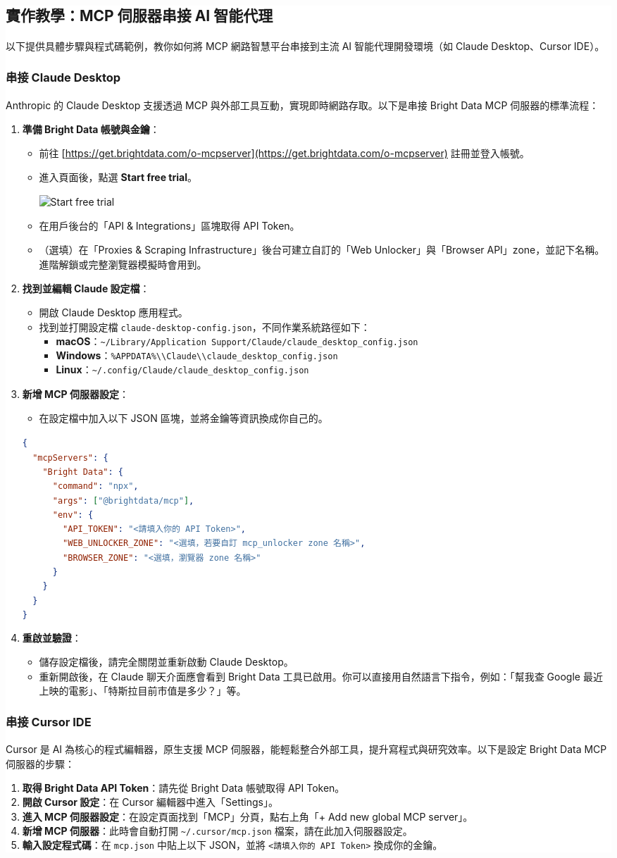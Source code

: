 ## 實作教學：MCP 伺服器串接 AI 智能代理

以下提供具體步驟與程式碼範例，教你如何將 MCP 網路智慧平台串接到主流 AI 智能代理開發環境（如 Claude Desktop、Cursor IDE）。

### 串接 Claude Desktop

Anthropic 的 Claude Desktop 支援透過 MCP 與外部工具互動，實現即時網路存取。以下是串接 Bright Data MCP 伺服器的標準流程：

1. **準備 Bright Data 帳號與金鑰**：

   - 前往 [https://get.brightdata.com/o-mcpserver](https://get.brightdata.com/o-mcpserver) 註冊並登入帳號。
   - 進入頁面後，點選 **Start free trial**。

     ![Start free trial](https://picdn.youdianzhishi.com/images/1755930984954.png)

   - 在用戶後台的「API & Integrations」區塊取得 API Token。
   - （選填）在「Proxies & Scraping Infrastructure」後台可建立自訂的「Web Unlocker」與「Browser API」zone，並記下名稱。進階解鎖或完整瀏覽器模擬時會用到。

2. **找到並編輯 Claude 設定檔**：

   - 開啟 Claude Desktop 應用程式。
   - 找到並打開設定檔 `claude-desktop-config.json`，不同作業系統路徑如下：
     - **macOS**：`~/Library/Application Support/Claude/claude_desktop_config.json`
     - **Windows**：`%APPDATA%\\Claude\\claude_desktop_config.json`
     - **Linux**：`~/.config/Claude/claude_desktop_config.json`

3. **新增 MCP 伺服器設定**：

   - 在設定檔中加入以下 JSON 區塊，並將金鑰等資訊換成你自己的。

   ```json
   {
     "mcpServers": {
       "Bright Data": {
         "command": "npx",
         "args": ["@brightdata/mcp"],
         "env": {
           "API_TOKEN": "<請填入你的 API Token>",
           "WEB_UNLOCKER_ZONE": "<選填，若要自訂 mcp_unlocker zone 名稱>",
           "BROWSER_ZONE": "<選填，瀏覽器 zone 名稱>"
         }
       }
     }
   }
   ```

4. **重啟並驗證**：
   - 儲存設定檔後，請完全關閉並重新啟動 Claude Desktop。
   - 重新開啟後，在 Claude 聊天介面應會看到 Bright Data 工具已啟用。你可以直接用自然語言下指令，例如：「幫我查 Google 最近上映的電影」、「特斯拉目前市值是多少？」等。

### 串接 Cursor IDE

Cursor 是 AI 為核心的程式編輯器，原生支援 MCP 伺服器，能輕鬆整合外部工具，提升寫程式與研究效率。以下是設定 Bright Data MCP 伺服器的步驟：

1. **取得 Bright Data API Token**：請先從 Bright Data 帳號取得 API Token。
2. **開啟 Cursor 設定**：在 Cursor 編輯器中進入「Settings」。
3. **進入 MCP 伺服器設定**：在設定頁面找到「MCP」分頁，點右上角「+ Add new global MCP server」。
4. **新增 MCP 伺服器**：此時會自動打開 `~/.cursor/mcp.json` 檔案，請在此加入伺服器設定。
5. **輸入設定程式碼**：在 `mcp.json` 中貼上以下 JSON，並將 `<請填入你的 API Token>` 換成你的金鑰。
